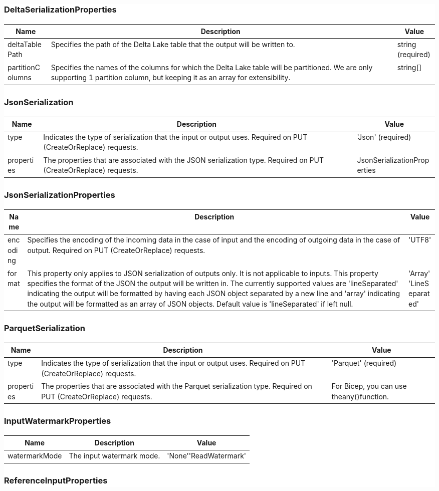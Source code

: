 
### DeltaSerializationProperties

| Name | Description | Value |
|-|-|-|
| deltaTablePath | Specifies the path of the Delta Lake table that the output will be written to. | string (required) |
| partitionColumns | Specifies the names of the columns for which the Delta Lake table will be partitioned. We are only supporting 1 partition column, but keeping it as an array for extensibility. | string[] |


### JsonSerialization

| Name | Description | Value |
|-|-|-|
| type | Indicates the type of serialization that the input or output uses. Required on PUT (CreateOrReplace) requests. | 'Json' (required) |
| properties | The properties that are associated with the JSON serialization type. Required on PUT (CreateOrReplace) requests. | JsonSerializationProperties |


### JsonSerializationProperties

| Name | Description | Value |
|-|-|-|
| encoding | Specifies the encoding of the incoming data in the case of input and the encoding of outgoing data in the case of output. Required on PUT (CreateOrReplace) requests. | 'UTF8' |
| format | This property only applies to JSON serialization of outputs only. It is not applicable to inputs. This property specifies the format of the JSON the output will be written in. The currently supported values are 'lineSeparated' indicating the output will be formatted by having each JSON object separated by a new line and 'array' indicating the output will be formatted as an array of JSON objects. Default value is 'lineSeparated' if left null. | 'Array''LineSeparated' |


### ParquetSerialization

| Name | Description | Value |
|-|-|-|
| type | Indicates the type of serialization that the input or output uses. Required on PUT (CreateOrReplace) requests. | 'Parquet' (required) |
| properties | The properties that are associated with the Parquet serialization type. Required on PUT (CreateOrReplace) requests. | For Bicep, you can use theany()function. |


### InputWatermarkProperties

| Name | Description | Value |
|-|-|-|
| watermarkMode | The input watermark mode. | 'None''ReadWatermark' |


### ReferenceInputProperties
